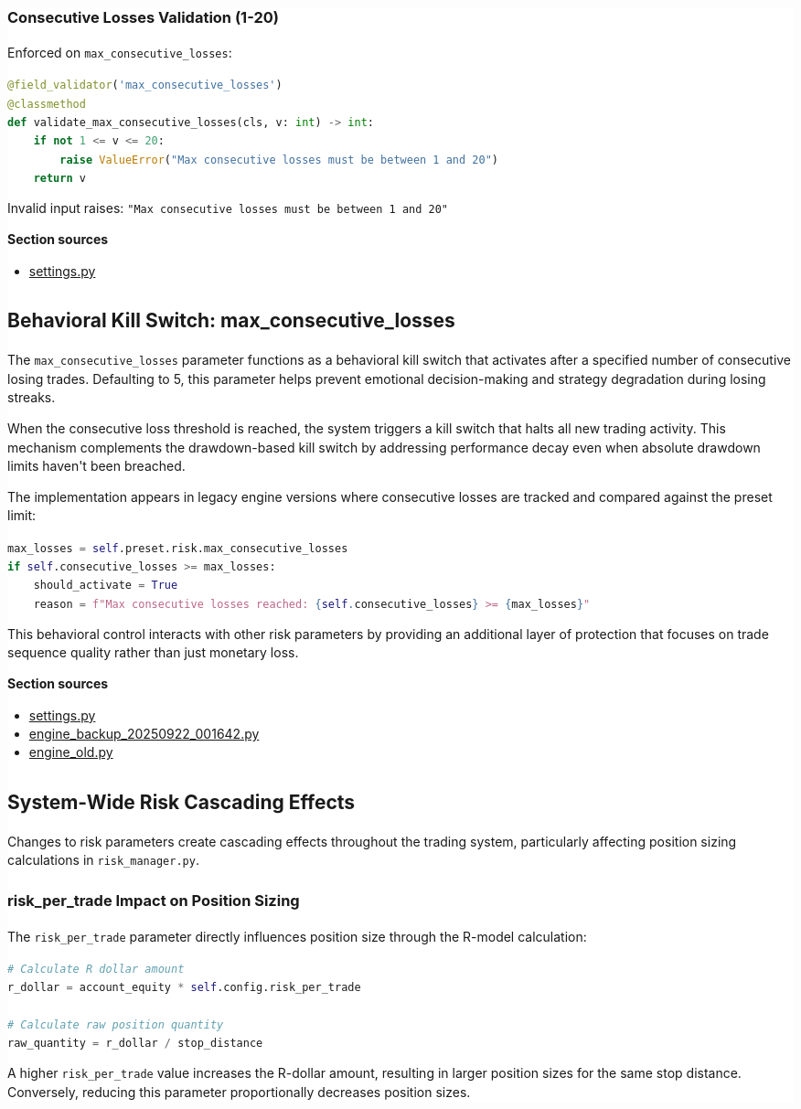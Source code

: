 ### Consecutive Losses Validation (1-20)
Enforced on `max_consecutive_losses`:
```python
@field_validator('max_consecutive_losses')
@classmethod
def validate_max_consecutive_losses(cls, v: int) -> int:
    if not 1 <= v <= 20:
        raise ValueError("Max consecutive losses must be between 1 and 20")
    return v
```
Invalid input raises: `"Max consecutive losses must be between 1 and 20"`

**Section sources**
- [settings.py](file://breakout_bot/config/settings.py#L30-L48)

## Behavioral Kill Switch: max_consecutive_losses

The `max_consecutive_losses` parameter functions as a behavioral kill switch that activates after a specified number of consecutive losing trades. Defaulting to 5, this parameter helps prevent emotional decision-making and strategy degradation during losing streaks.

When the consecutive loss threshold is reached, the system triggers a kill switch that halts all new trading activity. This mechanism complements the drawdown-based kill switch by addressing performance decay even when absolute drawdown limits haven't been breached.

The implementation appears in legacy engine versions where consecutive losses are tracked and compared against the preset limit:
```python
max_losses = self.preset.risk.max_consecutive_losses
if self.consecutive_losses >= max_losses:
    should_activate = True
    reason = f"Max consecutive losses reached: {self.consecutive_losses} >= {max_losses}"
```

This behavioral control interacts with other risk parameters by providing an additional layer of protection that focuses on trade sequence quality rather than just monetary loss.

**Section sources**
- [settings.py](file://breakout_bot/config/settings.py#L26)
- [engine_backup_20250922_001642.py](file://breakout_bot/core/engine_backup_20250922_001642.py#L848)
- [engine_old.py](file://breakout_bot/core/engine_old.py#L865)

## System-Wide Risk Cascading Effects

Changes to risk parameters create cascading effects throughout the trading system, particularly affecting position sizing calculations in `risk_manager.py`.

### risk_per_trade Impact on Position Sizing
The `risk_per_trade` parameter directly influences position size through the R-model calculation:
```python
# Calculate R dollar amount
r_dollar = account_equity * self.config.risk_per_trade

# Calculate raw position quantity
raw_quantity = r_dollar / stop_distance
```
A higher `risk_per_trade` value increases the R-dollar amount, resulting in larger position sizes for the same stop distance. Conversely, reducing this parameter proportionally decreases position sizes.
